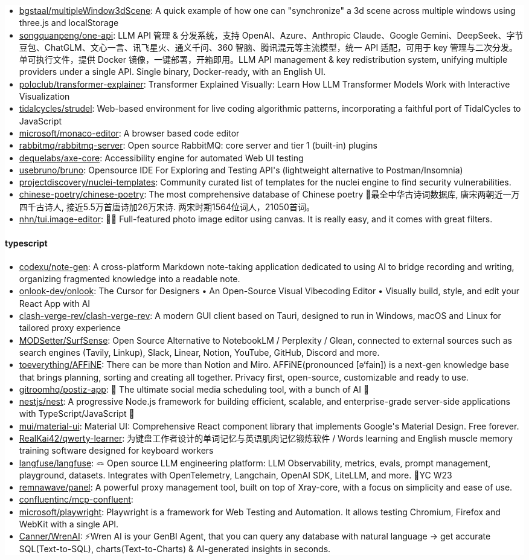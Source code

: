 * [bgstaal/multipleWindow3dScene](https://github.com/bgstaal/multipleWindow3dScene): A quick example of how one can "synchronize" a 3d scene across multiple windows using three.js and localStorage
* [songquanpeng/one-api](https://github.com/songquanpeng/one-api): LLM API 管理 & 分发系统，支持 OpenAI、Azure、Anthropic Claude、Google Gemini、DeepSeek、字节豆包、ChatGLM、文心一言、讯飞星火、通义千问、360 智脑、腾讯混元等主流模型，统一 API 适配，可用于 key 管理与二次分发。单可执行文件，提供 Docker 镜像，一键部署，开箱即用。LLM API management & key redistribution system, unifying multiple providers under a single API. Single binary, Docker-ready, with an English UI.
* [poloclub/transformer-explainer](https://github.com/poloclub/transformer-explainer): Transformer Explained Visually: Learn How LLM Transformer Models Work with Interactive Visualization
* [tidalcycles/strudel](https://github.com/tidalcycles/strudel): Web-based environment for live coding algorithmic patterns, incorporating a faithful port of TidalCycles to JavaScript
* [microsoft/monaco-editor](https://github.com/microsoft/monaco-editor): A browser based code editor
* [rabbitmq/rabbitmq-server](https://github.com/rabbitmq/rabbitmq-server): Open source RabbitMQ: core server and tier 1 (built-in) plugins
* [dequelabs/axe-core](https://github.com/dequelabs/axe-core): Accessibility engine for automated Web UI testing
* [usebruno/bruno](https://github.com/usebruno/bruno): Opensource IDE For Exploring and Testing API's (lightweight alternative to Postman/Insomnia)
* [projectdiscovery/nuclei-templates](https://github.com/projectdiscovery/nuclei-templates): Community curated list of templates for the nuclei engine to find security vulnerabilities.
* [chinese-poetry/chinese-poetry](https://github.com/chinese-poetry/chinese-poetry): The most comprehensive database of Chinese poetry 🧶最全中华古诗词数据库, 唐宋两朝近一万四千古诗人, 接近5.5万首唐诗加26万宋诗. 两宋时期1564位词人，21050首词。
* [nhn/tui.image-editor](https://github.com/nhn/tui.image-editor): 🍞🎨 Full-featured photo image editor using canvas. It is really easy, and it comes with great filters.

#### typescript
* [codexu/note-gen](https://github.com/codexu/note-gen): A cross-platform Markdown note-taking application dedicated to using AI to bridge recording and writing, organizing fragmented knowledge into a readable note.
* [onlook-dev/onlook](https://github.com/onlook-dev/onlook): The Cursor for Designers • An Open-Source Visual Vibecoding Editor • Visually build, style, and edit your React App with AI
* [clash-verge-rev/clash-verge-rev](https://github.com/clash-verge-rev/clash-verge-rev): A modern GUI client based on Tauri, designed to run in Windows, macOS and Linux for tailored proxy experience
* [MODSetter/SurfSense](https://github.com/MODSetter/SurfSense): Open Source Alternative to NotebookLM / Perplexity / Glean, connected to external sources such as search engines (Tavily, Linkup), Slack, Linear, Notion, YouTube, GitHub, Discord and more.
* [toeverything/AFFiNE](https://github.com/toeverything/AFFiNE): There can be more than Notion and Miro. AFFiNE(pronounced [ə‘fain]) is a next-gen knowledge base that brings planning, sorting and creating all together. Privacy first, open-source, customizable and ready to use.
* [gitroomhq/postiz-app](https://github.com/gitroomhq/postiz-app): 📨 The ultimate social media scheduling tool, with a bunch of AI 🤖
* [nestjs/nest](https://github.com/nestjs/nest): A progressive Node.js framework for building efficient, scalable, and enterprise-grade server-side applications with TypeScript/JavaScript 🚀
* [mui/material-ui](https://github.com/mui/material-ui): Material UI: Comprehensive React component library that implements Google's Material Design. Free forever.
* [RealKai42/qwerty-learner](https://github.com/RealKai42/qwerty-learner): 为键盘工作者设计的单词记忆与英语肌肉记忆锻炼软件 / Words learning and English muscle memory training software designed for keyboard workers
* [langfuse/langfuse](https://github.com/langfuse/langfuse): 🪢 Open source LLM engineering platform: LLM Observability, metrics, evals, prompt management, playground, datasets. Integrates with OpenTelemetry, Langchain, OpenAI SDK, LiteLLM, and more. 🍊YC W23
* [remnawave/panel](https://github.com/remnawave/panel): A powerful proxy management tool, built on top of Xray-core, with a focus on simplicity and ease of use.
* [confluentinc/mcp-confluent](https://github.com/confluentinc/mcp-confluent): 
* [microsoft/playwright](https://github.com/microsoft/playwright): Playwright is a framework for Web Testing and Automation. It allows testing Chromium, Firefox and WebKit with a single API.
* [Canner/WrenAI](https://github.com/Canner/WrenAI): ⚡️Wren AI is your GenBI Agent, that you can query any database with natural language → get accurate SQL(Text-to-SQL), charts(Text-to-Charts) & AI-generated insights in seconds.
